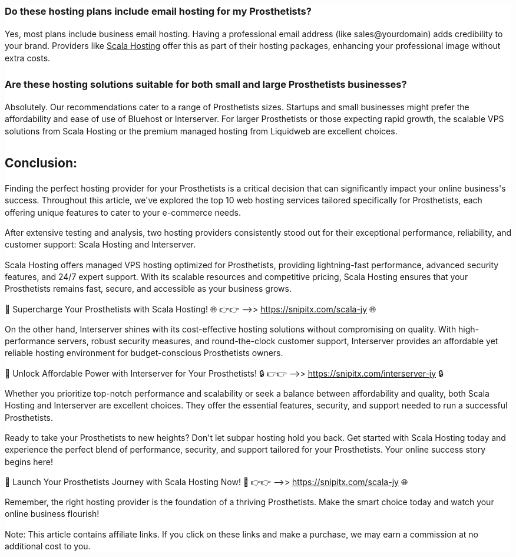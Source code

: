 ### Do these hosting plans include email hosting for my Prosthetists? 
Yes, most plans include business email hosting. Having a professional email address (like sales@yourdomain) adds credibility to your brand. Providers like [Scala Hosting](https://snipitx.com/scala-jy) offer this as part of their hosting packages, enhancing your professional image without extra costs.

### Are these hosting solutions suitable for both small and large Prosthetists businesses? 
Absolutely. Our recommendations cater to a range of Prosthetists sizes. Startups and small businesses might prefer the affordability and ease of use of Bluehost or Interserver. For larger Prosthetists or those expecting rapid growth, the scalable VPS solutions from Scala Hosting or the premium managed hosting from Liquidweb are excellent choices.

## Conclusion:

Finding the perfect hosting provider for your Prosthetists is a critical decision that can significantly impact your online business's success. Throughout this article, we've explored the top 10 web hosting services tailored specifically for Prosthetists, each offering unique features to cater to your e-commerce needs.

After extensive testing and analysis, two hosting providers consistently stood out for their exceptional performance, reliability, and customer support: Scala Hosting and Interserver.

Scala Hosting offers managed VPS hosting optimized for Prosthetists, providing lightning-fast performance, advanced security features, and 24/7 expert support. With its scalable resources and competitive pricing, Scala Hosting ensures that your Prosthetists remains fast, secure, and accessible as your business grows.

🚀 Supercharge Your Prosthetists with Scala Hosting! 🌐
👉👉 -->> https://snipitx.com/scala-jy 🌐

On the other hand, Interserver shines with its cost-effective hosting solutions without compromising on quality. With high-performance servers, robust security measures, and round-the-clock customer support, Interserver provides an affordable yet reliable hosting environment for budget-conscious Prosthetists owners.

💸 Unlock Affordable Power with Interserver for Your Prosthetists! 🔒
👉👉 -->> https://snipitx.com/interserver-jy 🔒

Whether you prioritize top-notch performance and scalability or seek a balance between affordability and quality, both Scala Hosting and Interserver are excellent choices. They offer the essential features, security, and support needed to run a successful Prosthetists.

Ready to take your Prosthetists to new heights? Don't let subpar hosting hold you back. Get started with Scala Hosting today and experience the perfect blend of performance, security, and support tailored for your Prosthetists. Your online success story begins here!

🚀 Launch Your Prosthetists Journey with Scala Hosting Now! 🌟
👉👉 -->> https://snipitx.com/scala-jy 🌐

Remember, the right hosting provider is the foundation of a thriving Prosthetists. Make the smart choice today and watch your online business flourish!

Note: This article contains affiliate links. If you click on these links and make a purchase, we may earn a commission at no additional cost to you.